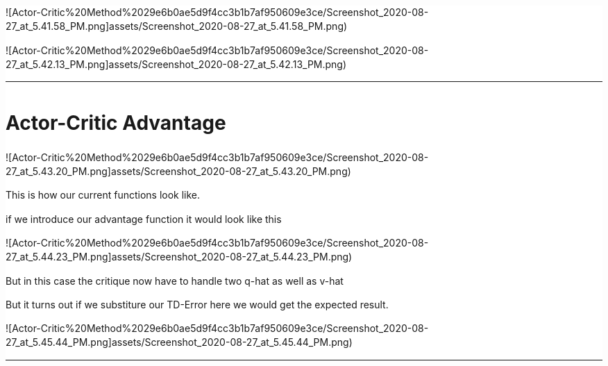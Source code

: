 ![Actor-Critic%20Method%2029e6b0ae5d9f4cc3b1b7af950609e3ce/Screenshot_2020-08-27_at_5.41.58_PM.png]assets/Screenshot_2020-08-27_at_5.41.58_PM.png)

![Actor-Critic%20Method%2029e6b0ae5d9f4cc3b1b7af950609e3ce/Screenshot_2020-08-27_at_5.42.13_PM.png]assets/Screenshot_2020-08-27_at_5.42.13_PM.png)

---

# Actor-Critic Advantage

![Actor-Critic%20Method%2029e6b0ae5d9f4cc3b1b7af950609e3ce/Screenshot_2020-08-27_at_5.43.20_PM.png]assets/Screenshot_2020-08-27_at_5.43.20_PM.png)

This is how our current functions look like.

if we introduce our advantage function it would look like this

![Actor-Critic%20Method%2029e6b0ae5d9f4cc3b1b7af950609e3ce/Screenshot_2020-08-27_at_5.44.23_PM.png]assets/Screenshot_2020-08-27_at_5.44.23_PM.png)

But in this case the critique now have to handle two q-hat as well as v-hat

But it turns out if we substiture our TD-Error here we would get the expected result.

![Actor-Critic%20Method%2029e6b0ae5d9f4cc3b1b7af950609e3ce/Screenshot_2020-08-27_at_5.45.44_PM.png]assets/Screenshot_2020-08-27_at_5.45.44_PM.png)

---
